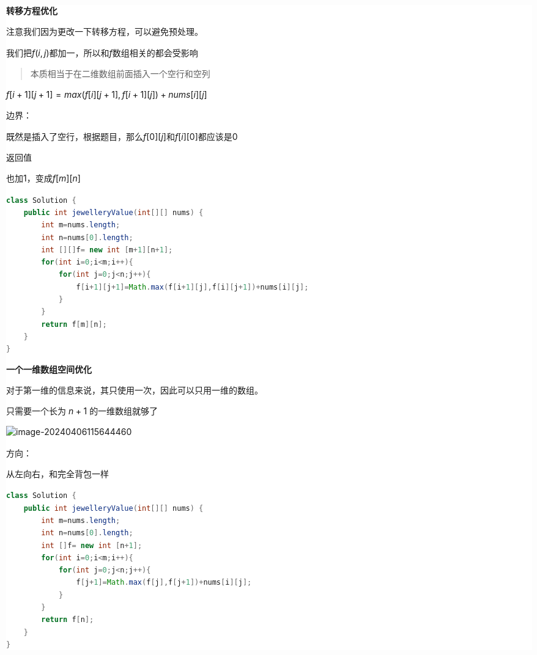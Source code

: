 **转移方程优化**

注意我们因为更改一下转移方程，可以避免预处理。

我们把$f(i,j)$都加一，所以和$f$数组相关的都会受影响

> 本质相当于在二维数组前面插入一个空行和空列

$f[i+1][j+1]=max(f[i][j+1],f[i+1][j])+nums[i][j]$

边界：

既然是插入了空行，根据题目，那么$f[0][j]$和$f[i][0]$都应该是0

返回值

也加1，变成$f[m][n]$

```java
class Solution {
    public int jewelleryValue(int[][] nums) {
        int m=nums.length;
        int n=nums[0].length;
        int [][]f= new int [m+1][n+1];
        for(int i=0;i<m;i++){
            for(int j=0;j<n;j++){
                f[i+1][j+1]=Math.max(f[i+1][j],f[i][j+1])+nums[i][j];
            }
        }
        return f[m][n];
    }
}
```

**一个一维数组空间优化**

对于第一维的信息来说，其只使用一次，因此可以只用一维的数组。

只需要一个长为 $n+1$ 的一维数组就够了

![image-20240406115644460](https://typora-1309665611.cos.ap-nanjing.myqcloud.com/typora/image-20240406115644460.png)

方向：

从左向右，和完全背包一样

```java
class Solution {
    public int jewelleryValue(int[][] nums) {
        int m=nums.length;
        int n=nums[0].length;
        int []f= new int [n+1];
        for(int i=0;i<m;i++){
            for(int j=0;j<n;j++){
                f[j+1]=Math.max(f[j],f[j+1])+nums[i][j];
            }
        }
        return f[n];
    }
}
```
